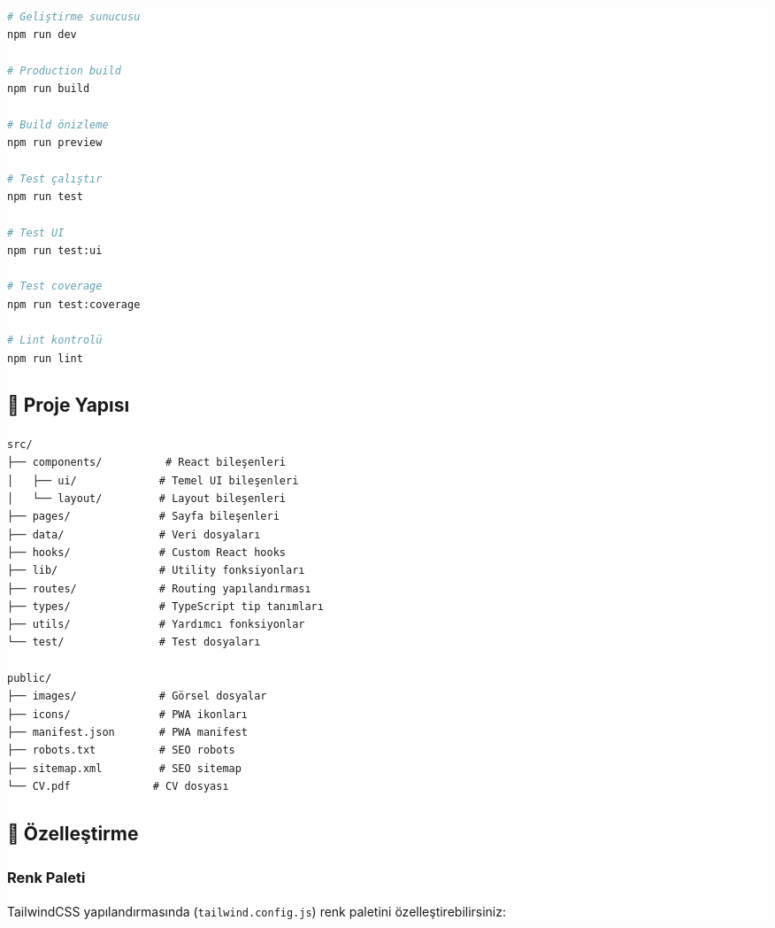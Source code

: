 ```bash
# Geliştirme sunucusu
npm run dev

# Production build
npm run build

# Build önizleme
npm run preview

# Test çalıştır
npm run test

# Test UI
npm run test:ui

# Test coverage
npm run test:coverage

# Lint kontrolü
npm run lint
```

## 📁 Proje Yapısı

```
src/
├── components/          # React bileşenleri
│   ├── ui/             # Temel UI bileşenleri
│   └── layout/         # Layout bileşenleri
├── pages/              # Sayfa bileşenleri
├── data/               # Veri dosyaları
├── hooks/              # Custom React hooks
├── lib/                # Utility fonksiyonları
├── routes/             # Routing yapılandırması
├── types/              # TypeScript tip tanımları
├── utils/              # Yardımcı fonksiyonlar
└── test/               # Test dosyaları

public/
├── images/             # Görsel dosyalar
├── icons/              # PWA ikonları
├── manifest.json       # PWA manifest
├── robots.txt          # SEO robots
├── sitemap.xml         # SEO sitemap
└── CV.pdf             # CV dosyası
```

## 🎨 Özelleştirme

### Renk Paleti
TailwindCSS yapılandırmasında (`tailwind.config.js`) renk paletini özelleştirebilirsiniz:
